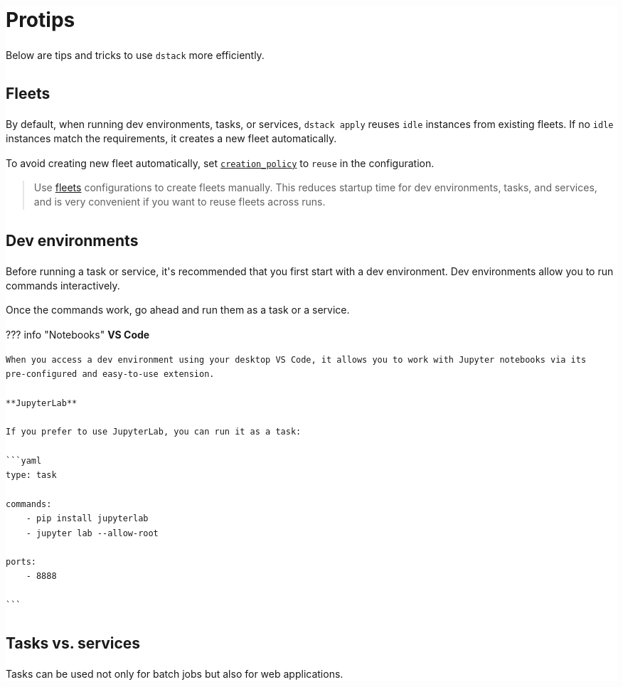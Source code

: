 # Protips

Below are tips and tricks to use `dstack` more efficiently.

## Fleets

By default, when running dev environments, tasks, or services, `dstack apply` reuses `idle` 
instances from existing fleets. If no `idle` instances match the requirements, it creates a new fleet automatically.

To avoid creating new fleet automatically, 
set [ `creation_policy`](../reference/dstack.yml/dev-environment.md#creation_policy) to `reuse` in the configuration.

> Use [fleets](../fleets.md) configurations to create fleets manually. This reduces startup time for dev environments,
> tasks, and services, and is very convenient if you want to reuse fleets across runs.

## Dev environments

Before running a task or service, it's recommended that you first start with a dev environment. Dev environments
allow you to run commands interactively.

Once the commands work, go ahead and run them as a task or a service.

??? info "Notebooks"
    **VS Code**
    
    When you access a dev environment using your desktop VS Code, it allows you to work with Jupyter notebooks via its
    pre-configured and easy-to-use extension.

    **JupyterLab**

    If you prefer to use JupyterLab, you can run it as a task:

    ```yaml
    type: task
    
    commands:
        - pip install jupyterlab
        - jupyter lab --allow-root
    
    ports:
        - 8888
    
    ```

## Tasks vs. services

Tasks can be used not only for batch jobs but also for web applications.

<div editor-title="app.dstack.yml">
